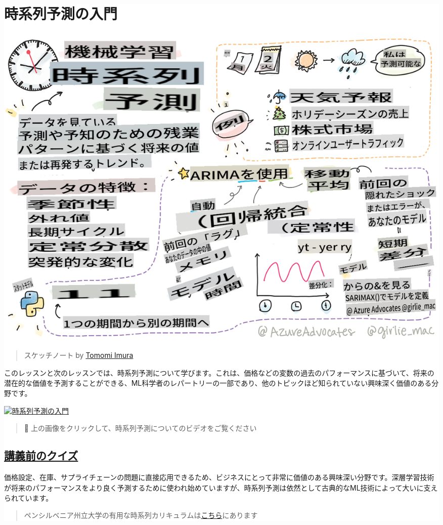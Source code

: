 # 時系列予測の入門

![時系列の概要を示すスケッチノート](../../../../translated_images/ml-timeseries.fb98d25f1013fc0c59090030080b5d1911ff336427bec31dbaf1ad08193812e9.ja.png)

> スケッチノート by [Tomomi Imura](https://www.twitter.com/girlie_mac)

このレッスンと次のレッスンでは、時系列予測について学びます。これは、価格などの変数の過去のパフォーマンスに基づいて、将来の潜在的な価値を予測することができる、ML科学者のレパートリーの一部であり、他のトピックほど知られていない興味深く価値のある分野です。

[![時系列予測の入門](https://img.youtube.com/vi/cBojo1hsHiI/0.jpg)](https://youtu.be/cBojo1hsHiI "時系列予測の入門")

> 🎥 上の画像をクリックして、時系列予測についてのビデオをご覧ください

## [講義前のクイズ](https://gray-sand-07a10f403.1.azurestaticapps.net/quiz/41/)

価格設定、在庫、サプライチェーンの問題に直接応用できるため、ビジネスにとって非常に価値のある興味深い分野です。深層学習技術が将来のパフォーマンスをより良く予測するために使われ始めていますが、時系列予測は依然として古典的なML技術によって大いに支えられています。

> ペンシルベニア州立大学の有用な時系列カリキュラムは[こちら](https://online.stat.psu.edu/stat510/lesson/1)にあります
